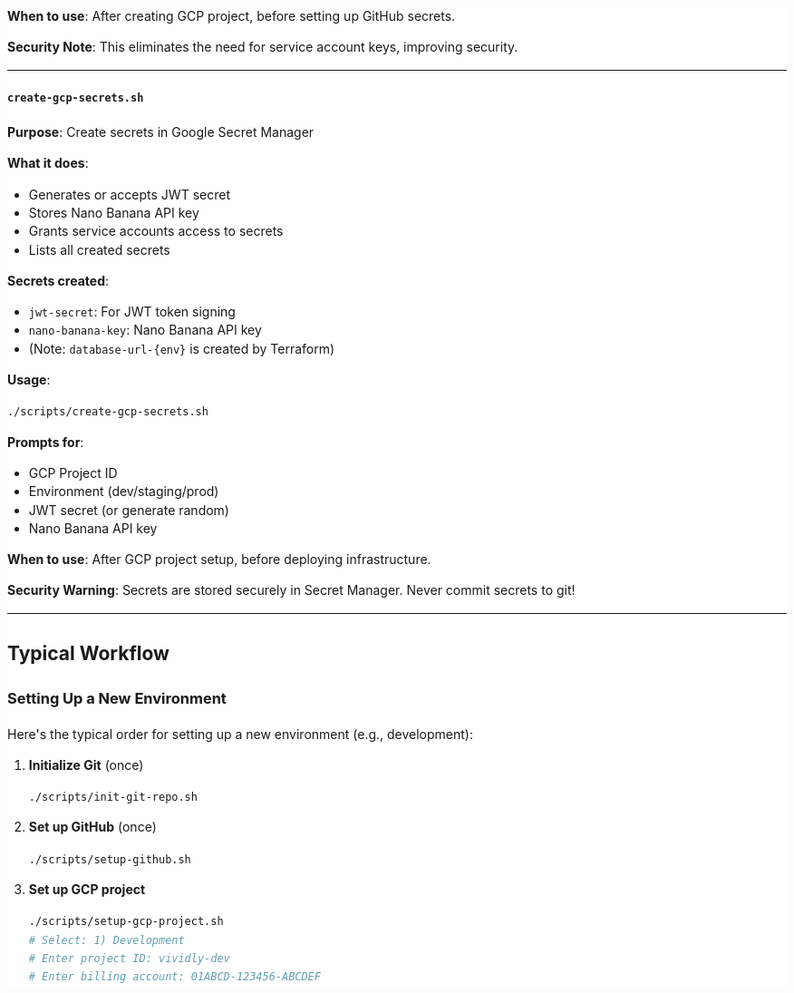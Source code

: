 **When to use**: After creating GCP project, before setting up GitHub secrets.

**Security Note**: This eliminates the need for service account keys, improving security.

---

#### `create-gcp-secrets.sh`
**Purpose**: Create secrets in Google Secret Manager

**What it does**:
- Generates or accepts JWT secret
- Stores Nano Banana API key
- Grants service accounts access to secrets
- Lists all created secrets

**Secrets created**:
- `jwt-secret`: For JWT token signing
- `nano-banana-key`: Nano Banana API key
- (Note: `database-url-{env}` is created by Terraform)

**Usage**:
```bash
./scripts/create-gcp-secrets.sh
```

**Prompts for**:
- GCP Project ID
- Environment (dev/staging/prod)
- JWT secret (or generate random)
- Nano Banana API key

**When to use**: After GCP project setup, before deploying infrastructure.

**Security Warning**: Secrets are stored securely in Secret Manager. Never commit secrets to git!

---

## Typical Workflow

### Setting Up a New Environment

Here's the typical order for setting up a new environment (e.g., development):

1. **Initialize Git** (once)
   ```bash
   ./scripts/init-git-repo.sh
   ```

2. **Set up GitHub** (once)
   ```bash
   ./scripts/setup-github.sh
   ```

3. **Set up GCP project**
   ```bash
   ./scripts/setup-gcp-project.sh
   # Select: 1) Development
   # Enter project ID: vividly-dev
   # Enter billing account: 01ABCD-123456-ABCDEF
   ```
